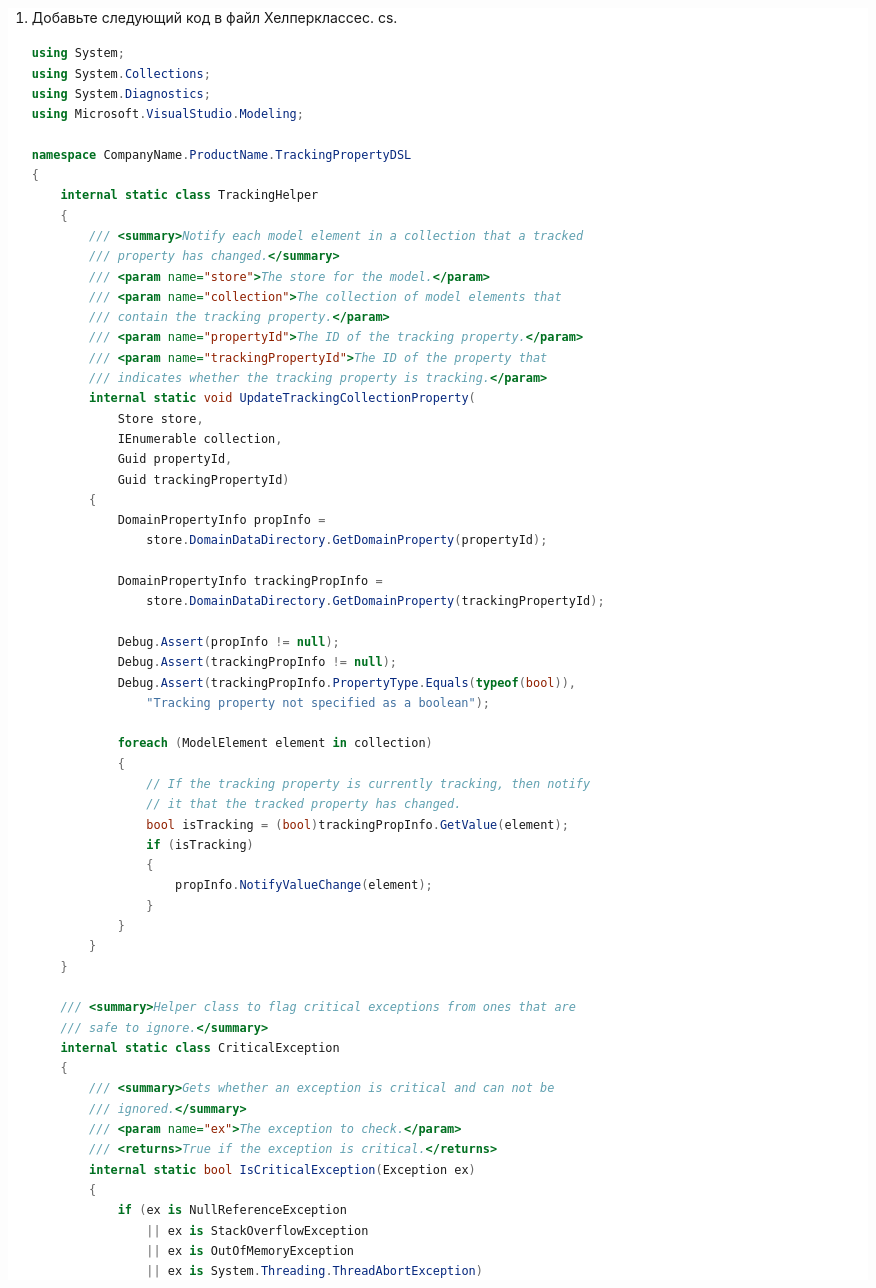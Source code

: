 1. Добавьте следующий код в файл Хелперклассес. cs.

    ```csharp
    using System;
    using System.Collections;
    using System.Diagnostics;
    using Microsoft.VisualStudio.Modeling;

    namespace CompanyName.ProductName.TrackingPropertyDSL
    {
        internal static class TrackingHelper
        {
            /// <summary>Notify each model element in a collection that a tracked
            /// property has changed.</summary>
            /// <param name="store">The store for the model.</param>
            /// <param name="collection">The collection of model elements that
            /// contain the tracking property.</param>
            /// <param name="propertyId">The ID of the tracking property.</param>
            /// <param name="trackingPropertyId">The ID of the property that
            /// indicates whether the tracking property is tracking.</param>
            internal static void UpdateTrackingCollectionProperty(
                Store store,
                IEnumerable collection,
                Guid propertyId,
                Guid trackingPropertyId)
            {
                DomainPropertyInfo propInfo =
                    store.DomainDataDirectory.GetDomainProperty(propertyId);

                DomainPropertyInfo trackingPropInfo =
                    store.DomainDataDirectory.GetDomainProperty(trackingPropertyId);

                Debug.Assert(propInfo != null);
                Debug.Assert(trackingPropInfo != null);
                Debug.Assert(trackingPropInfo.PropertyType.Equals(typeof(bool)),
                    "Tracking property not specified as a boolean");

                foreach (ModelElement element in collection)
                {
                    // If the tracking property is currently tracking, then notify
                    // it that the tracked property has changed.
                    bool isTracking = (bool)trackingPropInfo.GetValue(element);
                    if (isTracking)
                    {
                        propInfo.NotifyValueChange(element);
                    }
                }
            }
        }

        /// <summary>Helper class to flag critical exceptions from ones that are
        /// safe to ignore.</summary>
        internal static class CriticalException
        {
            /// <summary>Gets whether an exception is critical and can not be
            /// ignored.</summary>
            /// <param name="ex">The exception to check.</param>
            /// <returns>True if the exception is critical.</returns>
            internal static bool IsCriticalException(Exception ex)
            {
                if (ex is NullReferenceException
                    || ex is StackOverflowException
                    || ex is OutOfMemoryException
                    || ex is System.Threading.ThreadAbortException)